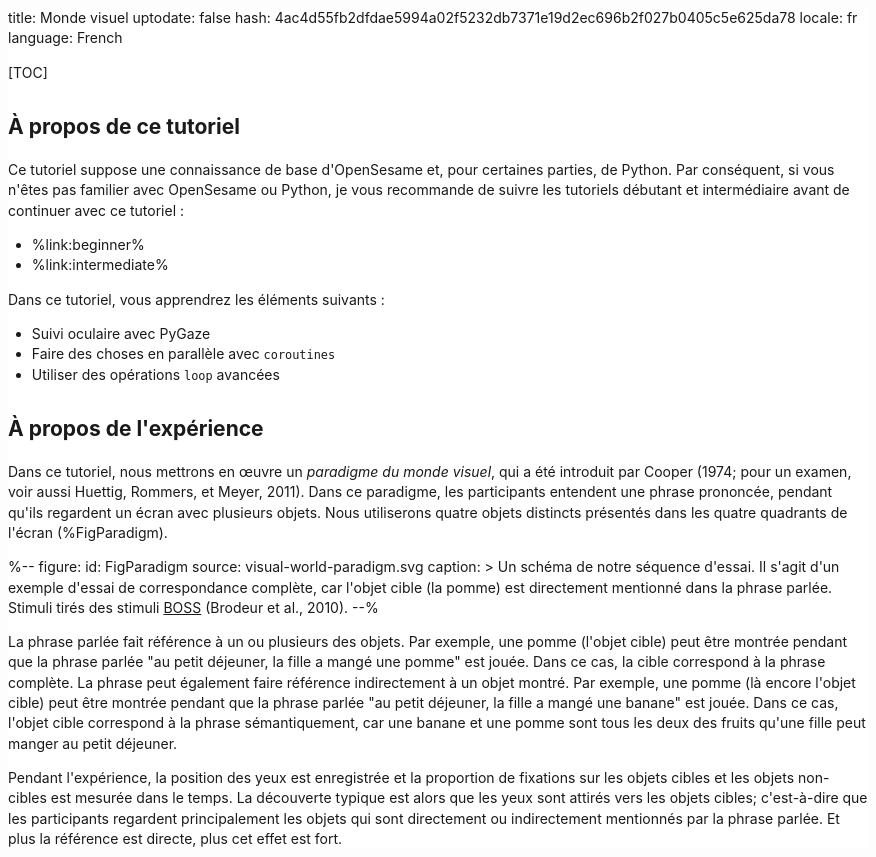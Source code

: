 title: Monde visuel
uptodate: false
hash: 4ac4d55fb2dfdae5994a02f5232db7371e19d2ec696b2f027b0405c5e625da78
locale: fr
language: French

[TOC]

## À propos de ce tutoriel

Ce tutoriel suppose une connaissance de base d'OpenSesame et, pour certaines parties, de Python. Par conséquent, si vous n'êtes pas familier avec OpenSesame ou Python, je vous recommande de suivre les tutoriels débutant et intermédiaire avant de continuer avec ce tutoriel :

- %link:beginner%
- %link:intermediate%

Dans ce tutoriel, vous apprendrez les éléments suivants :

- Suivi oculaire avec PyGaze
- Faire des choses en parallèle avec `coroutines`
- Utiliser des opérations `loop` avancées

## À propos de l'expérience

Dans ce tutoriel, nous mettrons en œuvre un *paradigme du monde visuel*, qui a été introduit par Cooper (1974; pour un examen, voir aussi Huettig, Rommers, et Meyer, 2011). Dans ce paradigme, les participants entendent une phrase prononcée, pendant qu'ils regardent un écran avec plusieurs objets. Nous utiliserons quatre objets distincts présentés dans les quatre quadrants de l'écran (%FigParadigm).

%--
figure:
 id: FigParadigm
 source: visual-world-paradigm.svg
 caption: >
  Un schéma de notre séquence d'essai. Il s'agit d'un exemple d'essai de correspondance complète, car l'objet cible (la pomme) est directement mentionné dans la phrase parlée. Stimuli tirés des stimuli [BOSS](https://sites.google.com/site/bosstimuli/) (Brodeur et al., 2010).
--%

La phrase parlée fait référence à un ou plusieurs des objets. Par exemple, une pomme (l'objet cible) peut être montrée pendant que la phrase parlée "au petit déjeuner, la fille a mangé une pomme" est jouée. Dans ce cas, la cible correspond à la phrase complète. La phrase peut également faire référence indirectement à un objet montré. Par exemple, une pomme (là encore l'objet cible) peut être montrée pendant que la phrase parlée "au petit déjeuner, la fille a mangé une banane" est jouée. Dans ce cas, l'objet cible correspond à la phrase sémantiquement, car une banane et une pomme sont tous les deux des fruits qu'une fille peut manger au petit déjeuner.

Pendant l'expérience, la position des yeux est enregistrée et la proportion de fixations sur les objets cibles et les objets non-cibles est mesurée dans le temps. La découverte typique est alors que les yeux sont attirés vers les objets cibles; c'est-à-dire que les participants regardent principalement les objets qui sont directement ou indirectement mentionnés par la phrase parlée. Et plus la référence est directe, plus cet effet est fort.
